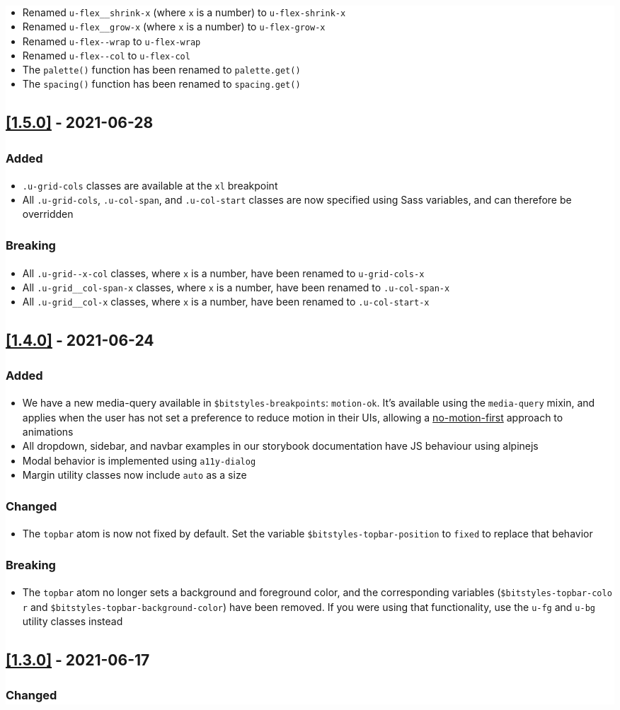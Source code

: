 - Renamed `u-flex__shrink-x` (where `x` is a number) to `u-flex-shrink-x`
- Renamed `u-flex__grow-x` (where `x` is a number) to `u-flex-grow-x`
- Renamed `u-flex--wrap` to `u-flex-wrap`
- Renamed `u-flex--col` to `u-flex-col`
- The `palette()` function has been renamed to `palette.get()`
- The `spacing()` function has been renamed to `spacing.get()`

## [[1.5.0]](https://github.com/bitcrowd/bitstyles/releases/tag/v1.5.0) - 2021-06-28

### Added

- `.u-grid-cols` classes are available at the `xl` breakpoint
- All `.u-grid-cols`, `.u-col-span`, and `.u-col-start` classes are now specified using Sass variables, and can therefore be overridden

### Breaking

- All `.u-grid--x-col` classes, where `x` is a number, have been renamed to `u-grid-cols-x`
- All `.u-grid__col-span-x` classes, where `x` is a number, have been renamed to `.u-col-span-x`
- All `.u-grid__col-x` classes, where `x` is a number, have been renamed to `.u-col-start-x`

## [[1.4.0]](https://github.com/bitcrowd/bitstyles/releases/tag/v1.4.0) - 2021-06-24

### Added

- We have a new media-query available in `$bitstyles-breakpoints`: `motion-ok`. It’s available using the `media-query` mixin, and applies when the user has not set a preference to reduce motion in their UIs, allowing a [no-motion-first](https://tatianamac.com/posts/prefers-reduced-motion/) approach to animations
- All dropdown, sidebar, and navbar examples in our storybook documentation have JS behaviour using alpinejs
- Modal behavior is implemented using `a11y-dialog`
- Margin utility classes now include `auto` as a size

### Changed

- The `topbar` atom is now not fixed by default. Set the variable `$bitstyles-topbar-position` to `fixed` to replace that behavior

### Breaking

- The `topbar` atom no longer sets a background and foreground color, and the corresponding variables (`$bitstyles-topbar-color` and `$bitstyles-topbar-background-color`) have been removed. If you were using that functionality, use the `u-fg` and `u-bg` utility classes instead

## [[1.3.0]](https://github.com/bitcrowd/bitstyles/releases/tag/v1.3.0) - 2021-06-17

### Changed
